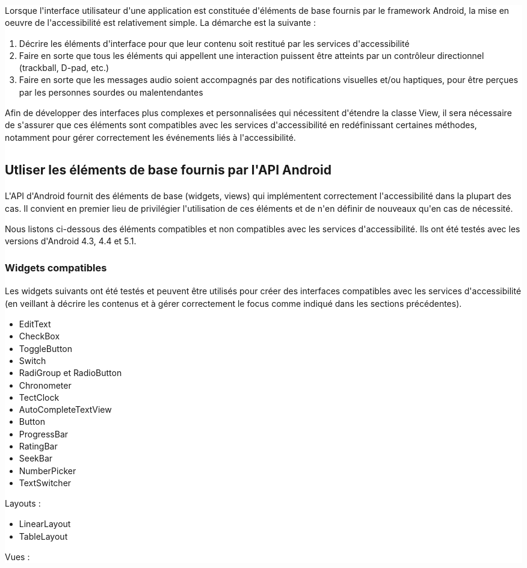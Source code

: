 Lorsque l'interface utilisateur d'une application est constituée d'éléments de base fournis par le <span lang="en">framework</span> Android, la mise en oeuvre de l'accessibilité est relativement simple. La démarche est la suivante&nbsp;:

1. Décrire les éléments d'interface pour que leur contenu soit restitué par les services d'accessibilité
2. Faire en sorte que tous les éléments qui appellent une interaction puissent être atteints par un contrôleur directionnel (trackball, D-pad, etc.)
3. Faire en sorte que les messages audio soient accompagnés par des notifications visuelles et/ou haptiques, pour être perçues par les personnes sourdes ou malentendantes

Afin de développer des interfaces plus complexes et personnalisées qui nécessitent d'étendre la classe View, il sera nécessaire de s'assurer que ces éléments sont compatibles avec les services d'accessibilité en redéfinissant certaines méthodes, notamment pour gérer correctement les événements liés à l'accessibilité.

## Utliser les éléments de base fournis par l'API Android

L'API d'Android fournit des éléments de base (<span lang="en">widgets,
views</span>) qui implémentent correctement l'accessibilité dans la plupart
des cas. Il convient en premier lieu de privilégier l'utilisation de ces
éléments et de n'en définir de nouveaux qu'en cas de nécessité.

Nous listons ci-dessous des éléments compatibles et non compatibles avec les
services d'accessibilité. Ils ont été testés avec les versions d'Android 4.3,
4.4 et 5.1.

### Widgets compatibles

Les <span lang="en">widgets</span> suivants ont été testés et peuvent être utilisés pour créer des interfaces compatibles avec les services d'accessibilité (en veillant à décrire les contenus et à gérer correctement le focus comme indiqué dans les sections précédentes).

* EditText
* CheckBox
* ToggleButton
* Switch
* RadiGroup et RadioButton
* Chronometer
* TectClock
* AutoCompleteTextView
* Button
* ProgressBar
* RatingBar
* SeekBar
* NumberPicker
* TextSwitcher


<span lang="en">Layouts</span>&nbsp;:

* LinearLayout
* TableLayout

Vues&nbsp;:
